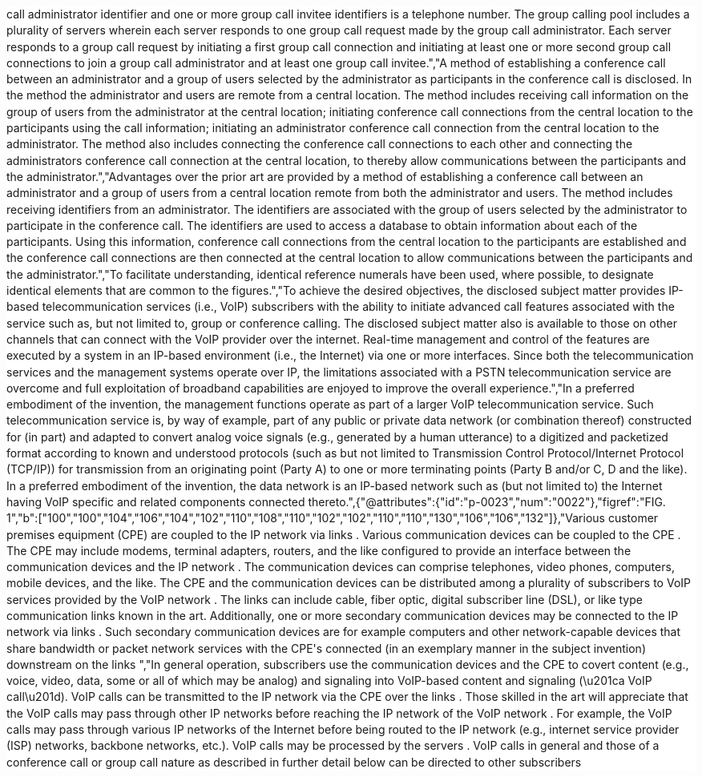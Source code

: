 call administrator identifier and one or more group call invitee identifiers is a telephone number. The group calling pool includes a plurality of servers wherein each server responds to one group call request made by the group call administrator. Each server responds to a group call request by initiating a first group call connection and initiating at least one or more second group call connections to join a group call administrator and at least one group call invitee.","A method of establishing a conference call between an administrator and a group of users selected by the administrator as participants in the conference call is disclosed. In the method the administrator and users are remote from a central location. The method includes receiving call information on the group of users from the administrator at the central location; initiating conference call connections from the central location to the participants using the call information; initiating an administrator conference call connection from the central location to the administrator. The method also includes connecting the conference call connections to each other and connecting the administrators conference call connection at the central location, to thereby allow communications between the participants and the administrator.","Advantages over the prior art are provided by a method of establishing a conference call between an administrator and a group of users from a central location remote from both the administrator and users. The method includes receiving identifiers from an administrator. The identifiers are associated with the group of users selected by the administrator to participate in the conference call. The identifiers are used to access a database to obtain information about each of the participants. Using this information, conference call connections from the central location to the participants are established and the conference call connections are then connected at the central location to allow communications between the participants and the administrator.","To facilitate understanding, identical reference numerals have been used, where possible, to designate identical elements that are common to the figures.","To achieve the desired objectives, the disclosed subject matter provides IP-based telecommunication services (i.e., VoIP) subscribers with the ability to initiate advanced call features associated with the service such as, but not limited to, group or conference calling. The disclosed subject matter also is available to those on other channels that can connect with the VoIP provider over the internet. Real-time management and control of the features are executed by a system in an IP-based environment (i.e., the Internet) via one or more interfaces. Since both the telecommunication services and the management systems operate over IP, the limitations associated with a PSTN telecommunication service are overcome and full exploitation of broadband capabilities are enjoyed to improve the overall experience.","In a preferred embodiment of the invention, the management functions operate as part of a larger VoIP telecommunication service. Such telecommunication service is, by way of example, part of any public or private data network (or combination thereof) constructed for (in part) and adapted to convert analog voice signals (e.g., generated by a human utterance) to a digitized and packetized format according to known and understood protocols (such as but not limited to Transmission Control Protocol\/Internet Protocol (TCP\/IP)) for transmission from an originating point (Party A) to one or more terminating points (Party B and\/or C, D and the like). In a preferred embodiment of the invention, the data network is an IP-based network such as (but not limited to) the Internet having VoIP specific and related components connected thereto.",{"@attributes":{"id":"p-0023","num":"0022"},"figref":"FIG. 1","b":["100","100","104","106","104","102","110","108","110","102","102","110","110","130","106","106","132"]},"Various customer premises equipment (CPE) are coupled to the IP network  via links . Various communication devices can be coupled to the CPE . The CPE may include modems, terminal adapters, routers, and the like configured to provide an interface between the communication devices and the IP network . The communication devices can comprise telephones, video phones, computers, mobile devices, and the like. The CPE and the communication devices can be distributed among a plurality of subscribers to VoIP services provided by the VoIP network . The links can include cable, fiber optic, digital subscriber line (DSL), or like type communication links known in the art. Additionally, one or more secondary communication devices may be connected to the IP network  via links . Such secondary communication devices  are for example computers and other network-capable devices that share bandwidth or packet network services with the CPE's connected (in an exemplary manner in the subject invention) downstream on the links ","In general operation, subscribers use the communication devices and the CPE to covert content (e.g., voice, video, data, some or all of which may be analog) and signaling into VoIP-based content and signaling (\u201ca VoIP call\u201d). VoIP calls can be transmitted to the IP network  via the CPE over the links . Those skilled in the art will appreciate that the VoIP calls may pass through other IP networks before reaching the IP network  of the VoIP network . For example, the VoIP calls may pass through various IP networks of the Internet before being routed to the IP network  (e.g., internet service provider (ISP) networks, backbone networks, etc.). VoIP calls may be processed by the servers . VoIP calls in general and those of a conference call or group call nature as described in further detail below can be directed to other subscribers